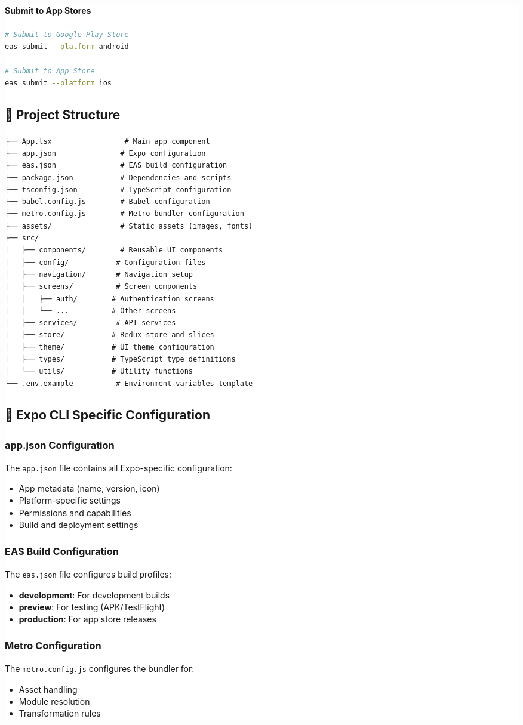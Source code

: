 #### Submit to App Stores
```bash
# Submit to Google Play Store
eas submit --platform android

# Submit to App Store
eas submit --platform ios
```

## 📁 Project Structure

```
├── App.tsx                 # Main app component
├── app.json               # Expo configuration
├── eas.json               # EAS build configuration
├── package.json           # Dependencies and scripts
├── tsconfig.json          # TypeScript configuration
├── babel.config.js        # Babel configuration
├── metro.config.js        # Metro bundler configuration
├── assets/                # Static assets (images, fonts)
├── src/
│   ├── components/        # Reusable UI components
│   ├── config/           # Configuration files
│   ├── navigation/       # Navigation setup
│   ├── screens/          # Screen components
│   │   ├── auth/        # Authentication screens
│   │   └── ...          # Other screens
│   ├── services/         # API services
│   ├── store/           # Redux store and slices
│   ├── theme/           # UI theme configuration
│   ├── types/           # TypeScript type definitions
│   └── utils/           # Utility functions
└── .env.example          # Environment variables template
```

## 🔧 Expo CLI Specific Configuration

### app.json Configuration
The `app.json` file contains all Expo-specific configuration:
- App metadata (name, version, icon)
- Platform-specific settings
- Permissions and capabilities
- Build and deployment settings

### EAS Build Configuration
The `eas.json` file configures build profiles:
- **development**: For development builds
- **preview**: For testing (APK/TestFlight)
- **production**: For app store releases

### Metro Configuration
The `metro.config.js` configures the bundler for:
- Asset handling
- Module resolution
- Transformation rules
